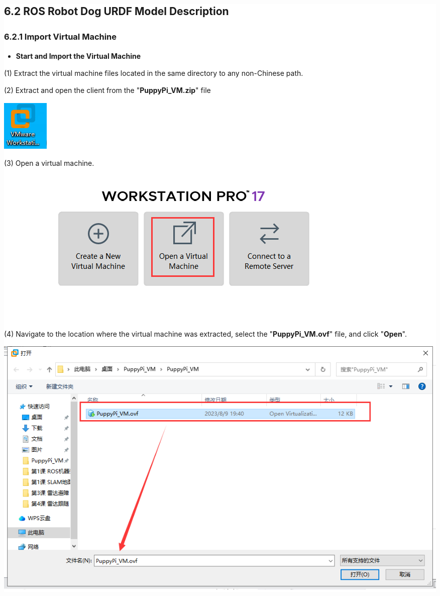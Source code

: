 ## 6.2 ROS Robot Dog URDF Model Description

### 6.2.1 Import Virtual Machine

* **Start and Import the Virtual Machine**

(1)  Extract the virtual machine files located in the same directory to any non-Chinese path.

(2)  Extract and open the client from the "**PuppyPi_VM.zip**" file 

<img class="common_img" src="../_static/media/chapter_6/section_2/image1.png"  />

(3)  Open a virtual machine.

<img class="common_img" src="../_static/media/chapter_6/section_2/image2.png"  />

(4) Navigate to the location where the virtual machine was extracted, select the "**PuppyPi_VM.ovf**" file, and click "**Open**".

<img src="../_static/media/chapter_6/section_2/image3.png"  />

